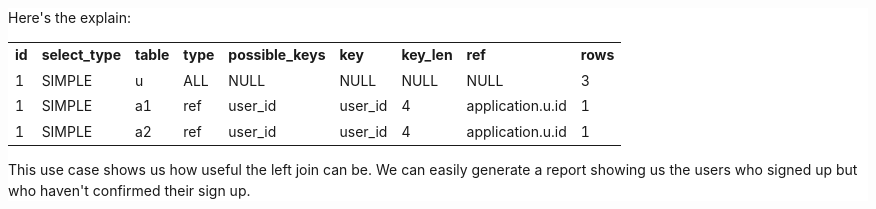 Here's the explain:
<table class="table table-bordered">
	<tr>
		<td><strong>id</strong></td>
		<td><strong>select_type</strong></td>
		<td><strong>table</strong></td>
		<td><strong>type</strong></td>
		<td><strong>possible_keys</strong></td>
		<td><strong>key</strong></td>
		<td><strong>key_len</strong></td>
		<td><strong>ref</strong></td>
		<td><strong>rows</strong></td>
	</tr>
	<tr>
		<td>1</td>
		<td>SIMPLE</td>
		<td>u</td>
		<td>ALL</td>
		<td>NULL</td>
		<td>NULL</td>
		<td>NULL</td>
		<td>NULL</td>
		<td>3</td>
	</tr>
	<tr>
		<td>1</td>
		<td>SIMPLE</td>
		<td>a1</td>
		<td>ref</td>
		<td>user_id</td>
		<td>user_id</td>
		<td>4</td>
		<td>application.u.id</td>
		<td>1</td>
	</tr>
	<tr>
		<td>1</td>
		<td>SIMPLE</td>
		<td>a2</td>
		<td>ref</td>
		<td>user_id</td>
		<td>user_id</td>
		<td>4</td>
		<td>application.u.id</td>
		<td>1</td>
	</tr>
</table>

This use case shows us how useful the left join can be. We can easily generate a report
showing us the users who signed up but who haven't confirmed their sign up.

